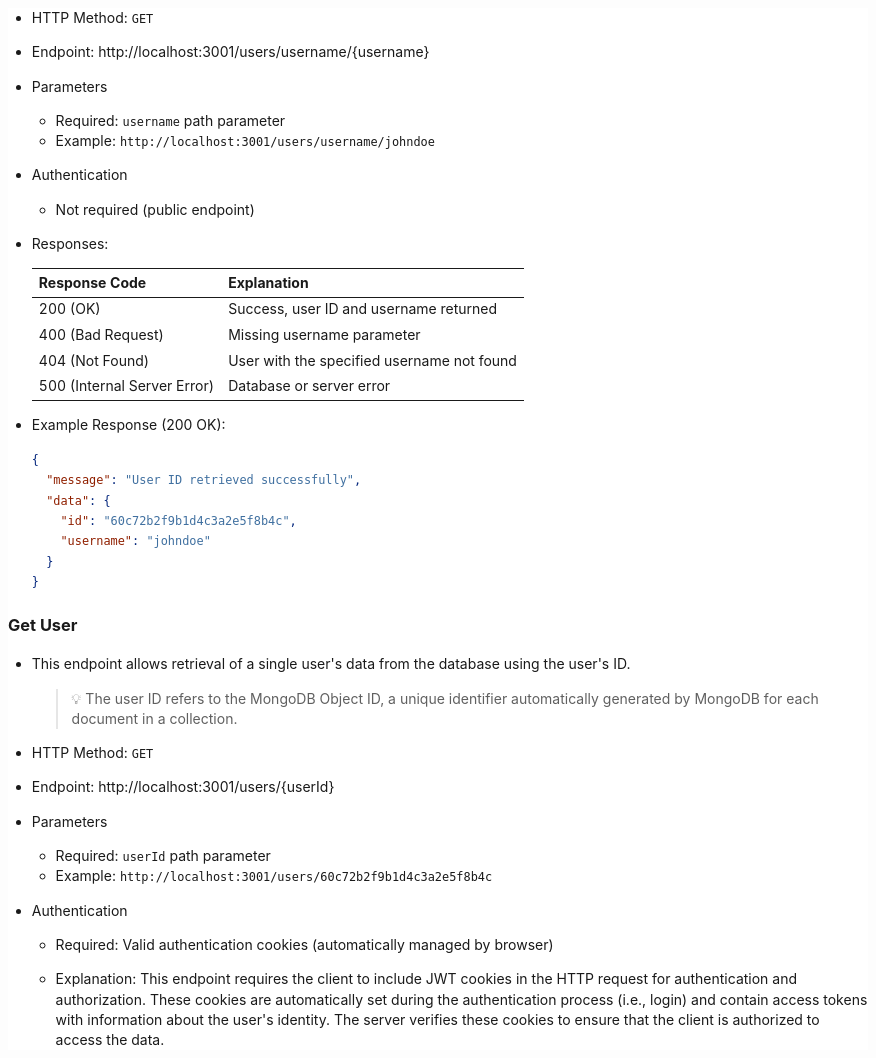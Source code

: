 - HTTP Method: `GET`

- Endpoint: http://localhost:3001/users/username/{username}

- Parameters
    - Required: `username` path parameter
    - Example: `http://localhost:3001/users/username/johndoe`

- Authentication
    - Not required (public endpoint)

- Responses:

    | Response Code               | Explanation                                              |
    |-----------------------------|----------------------------------------------------------|
    | 200 (OK)                    | Success, user ID and username returned                   |
    | 400 (Bad Request)           | Missing username parameter                               |
    | 404 (Not Found)             | User with the specified username not found               |
    | 500 (Internal Server Error) | Database or server error                                 |

- Example Response (200 OK):
    ```json
    {
      "message": "User ID retrieved successfully",
      "data": {
        "id": "60c72b2f9b1d4c3a2e5f8b4c",
        "username": "johndoe"
      }
    }
    ```

### Get User

- This endpoint allows retrieval of a single user's data from the database using the user's ID.

  > :bulb: The user ID refers to the MongoDB Object ID, a unique identifier automatically generated by MongoDB for each document in a collection.

- HTTP Method: `GET`

- Endpoint: http://localhost:3001/users/{userId}

- Parameters
    - Required: `userId` path parameter
    - Example: `http://localhost:3001/users/60c72b2f9b1d4c3a2e5f8b4c`

- <a name="auth-header">Authentication</a>
  
    - Required: Valid authentication cookies (automatically managed by browser)
    
    - Explanation: This endpoint requires the client to include JWT cookies in the HTTP request for authentication and authorization. These cookies are automatically set during the authentication process (i.e., login) and contain access tokens with information about the user's identity. The server verifies these cookies to ensure that the client is authorized to access the data.
    